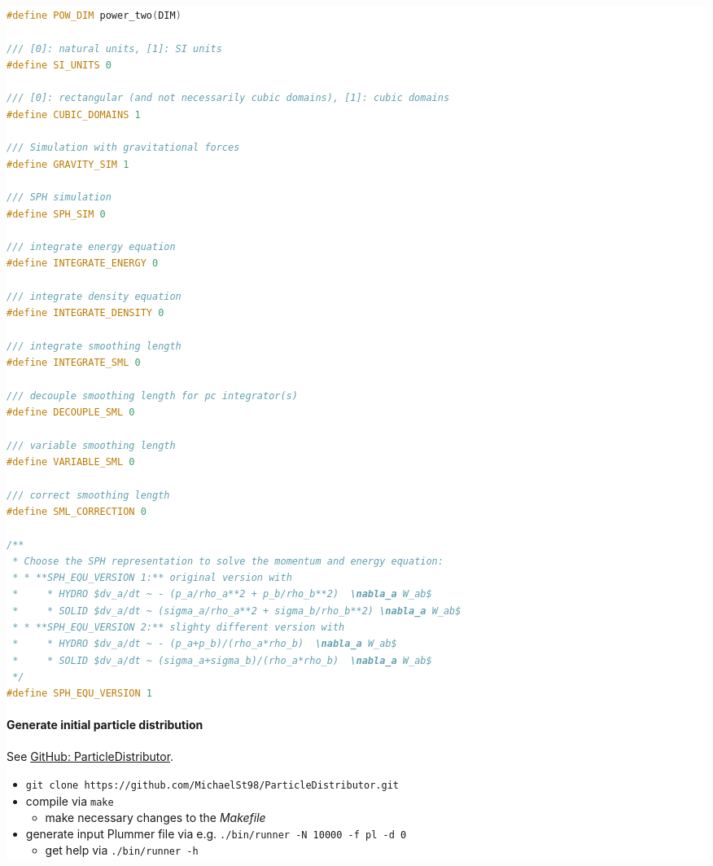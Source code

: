 ```cpp
#define POW_DIM power_two(DIM)

/// [0]: natural units, [1]: SI units
#define SI_UNITS 0

/// [0]: rectangular (and not necessarily cubic domains), [1]: cubic domains
#define CUBIC_DOMAINS 1

/// Simulation with gravitational forces
#define GRAVITY_SIM 1

/// SPH simulation
#define SPH_SIM 0

/// integrate energy equation
#define INTEGRATE_ENERGY 0

/// integrate density equation
#define INTEGRATE_DENSITY 0

/// integrate smoothing length
#define INTEGRATE_SML 0

/// decouple smoothing length for pc integrator(s)
#define DECOUPLE_SML 0

/// variable smoothing length
#define VARIABLE_SML 0

/// correct smoothing length
#define SML_CORRECTION 0

/**
 * Choose the SPH representation to solve the momentum and energy equation:
 * * **SPH_EQU_VERSION 1:** original version with
 *     * HYDRO $dv_a/dt ~ - (p_a/rho_a**2 + p_b/rho_b**2)  \nabla_a W_ab$
 *     * SOLID $dv_a/dt ~ (sigma_a/rho_a**2 + sigma_b/rho_b**2) \nabla_a W_ab$
 * * **SPH_EQU_VERSION 2:** slighty different version with
 *     * HYDRO $dv_a/dt ~ - (p_a+p_b)/(rho_a*rho_b)  \nabla_a W_ab$
 *     * SOLID $dv_a/dt ~ (sigma_a+sigma_b)/(rho_a*rho_b)  \nabla_a W_ab$
 */
#define SPH_EQU_VERSION 1
```


#### Generate initial particle distribution

See [GitHub: ParticleDistributor](https://github.com/MichaelSt98/ParticleDistributor).

* `git clone https://github.com/MichaelSt98/ParticleDistributor.git`
* compile via `make`
    * make necessary changes to the *Makefile*
* generate input Plummer file via e.g. `./bin/runner -N 10000 -f pl -d 0`
    * get help via `./bin/runner -h`
